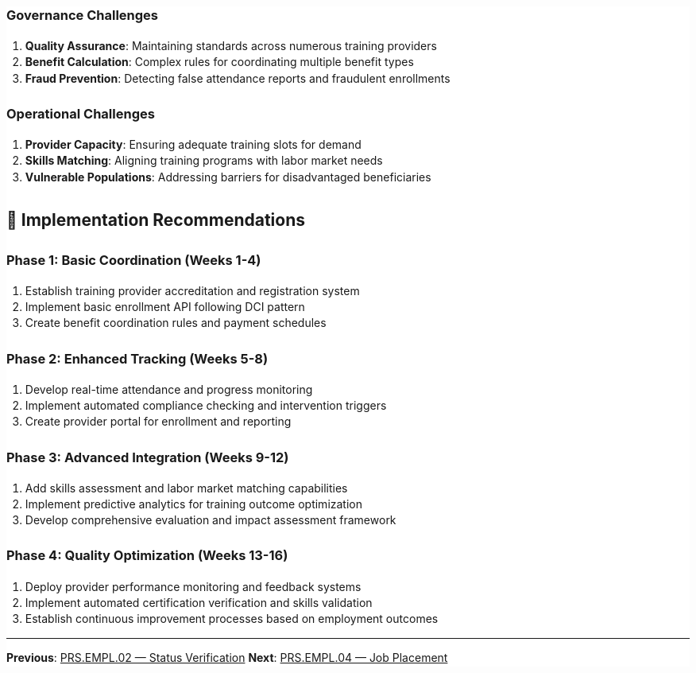 ### **Governance Challenges**
1. **Quality Assurance**: Maintaining standards across numerous training providers
2. **Benefit Calculation**: Complex rules for coordinating multiple benefit types
3. **Fraud Prevention**: Detecting false attendance reports and fraudulent enrollments

### **Operational Challenges**
1. **Provider Capacity**: Ensuring adequate training slots for demand
2. **Skills Matching**: Aligning training programs with labor market needs
3. **Vulnerable Populations**: Addressing barriers for disadvantaged beneficiaries

## 🎯 **Implementation Recommendations**

### **Phase 1: Basic Coordination** (Weeks 1-4)
1. Establish training provider accreditation and registration system
2. Implement basic enrollment API following DCI pattern
3. Create benefit coordination rules and payment schedules

### **Phase 2: Enhanced Tracking** (Weeks 5-8)
1. Develop real-time attendance and progress monitoring
2. Implement automated compliance checking and intervention triggers
3. Create provider portal for enrollment and reporting

### **Phase 3: Advanced Integration** (Weeks 9-12)
1. Add skills assessment and labor market matching capabilities
2. Implement predictive analytics for training outcome optimization
3. Develop comprehensive evaluation and impact assessment framework

### **Phase 4: Quality Optimization** (Weeks 13-16)
1. Deploy provider performance monitoring and feedback systems
2. Implement automated certification verification and skills validation
3. Establish continuous improvement processes based on employment outcomes

---

**Previous**: [PRS.EMPL.02 — Status Verification](./prs-empl-02-status-verification.md)
**Next**: [PRS.EMPL.04 — Job Placement](./prs-empl-04-job-placement.md)